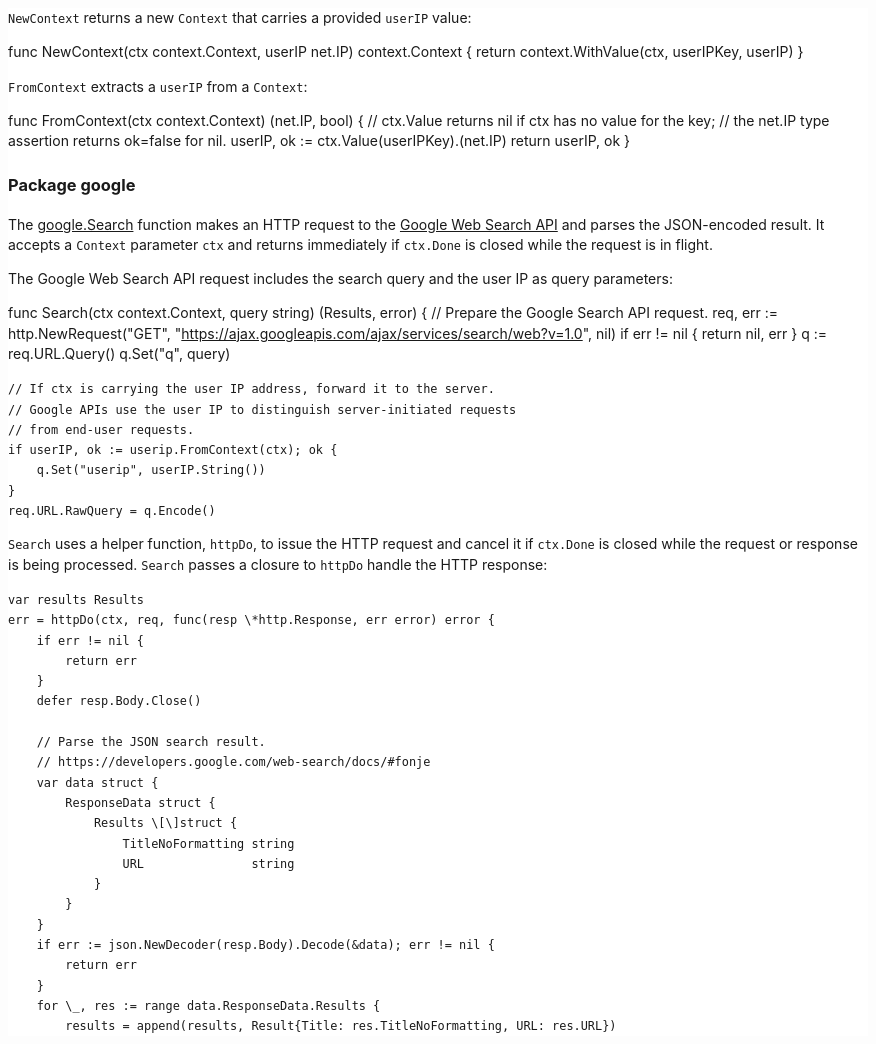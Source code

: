 `NewContext` returns a new `Context` that carries a provided `userIP` value:

func NewContext(ctx context.Context, userIP net.IP) context.Context {
    return context.WithValue(ctx, userIPKey, userIP)
}

`FromContext` extracts a `userIP` from a `Context`:

func FromContext(ctx context.Context) (net.IP, bool) {
    // ctx.Value returns nil if ctx has no value for the key;
    // the net.IP type assertion returns ok=false for nil.
    userIP, ok := ctx.Value(userIPKey).(net.IP)
    return userIP, ok
}

### Package google

The [google.Search](https://go.dev/blog/context/google/google.go) function makes an HTTP request to the [Google Web Search API](https://developers.google.com/web-search/docs/) and parses the JSON-encoded result. It accepts a `Context` parameter `ctx` and returns immediately if `ctx.Done` is closed while the request is in flight.

The Google Web Search API request includes the search query and the user IP as query parameters:

func Search(ctx context.Context, query string) (Results, error) {
    // Prepare the Google Search API request.
    req, err := http.NewRequest("GET", "https://ajax.googleapis.com/ajax/services/search/web?v=1.0", nil)
    if err != nil {
        return nil, err
    }
    q := req.URL.Query()
    q.Set("q", query)

    // If ctx is carrying the user IP address, forward it to the server.
    // Google APIs use the user IP to distinguish server-initiated requests
    // from end-user requests.
    if userIP, ok := userip.FromContext(ctx); ok {
        q.Set("userip", userIP.String())
    }
    req.URL.RawQuery = q.Encode()

`Search` uses a helper function, `httpDo`, to issue the HTTP request and cancel it if `ctx.Done` is closed while the request or response is being processed. `Search` passes a closure to `httpDo` handle the HTTP response:

    var results Results
    err = httpDo(ctx, req, func(resp \*http.Response, err error) error {
        if err != nil {
            return err
        }
        defer resp.Body.Close()

        // Parse the JSON search result.
        // https://developers.google.com/web-search/docs/#fonje
        var data struct {
            ResponseData struct {
                Results \[\]struct {
                    TitleNoFormatting string
                    URL               string
                }
            }
        }
        if err := json.NewDecoder(resp.Body).Decode(&data); err != nil {
            return err
        }
        for \_, res := range data.ResponseData.Results {
            results = append(results, Result{Title: res.TitleNoFormatting, URL: res.URL})